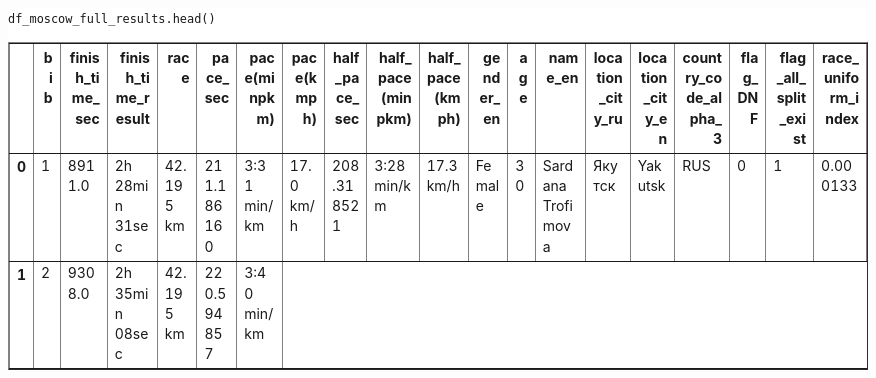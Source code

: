 


```python
df_moscow_full_results.head()
```




<div>
<table border="1" class="dataframe">
  <thead>
    <tr style="text-align: right;">
      <th></th>
      <th>bib</th>
      <th>finish_time_sec</th>
      <th>finish_time_result</th>
      <th>race</th>
      <th>pace_sec</th>
      <th>pace(minpkm)</th>
      <th>pace(kmph)</th>
      <th>half_pace_sec</th>
      <th>half_pace(minpkm)</th>
      <th>half_pace(kmph)</th>
      <th>gender_en</th>
      <th>age</th>
      <th>name_en</th>
      <th>location_city_ru</th>
      <th>location_city_en</th>
      <th>country_code_alpha_3</th>
      <th>flag_DNF</th>
      <th>flag_all_split_exist</th>
      <th>race_uniform_index</th>
    </tr>
  </thead>
  <tbody>
    <tr>
      <th>0</th>
      <td>1</td>
      <td>8911.0</td>
      <td>2h 28min 31sec</td>
      <td>42.195 km</td>
      <td>211.186160</td>
      <td>3:31 min/km</td>
      <td>17.0 km/h</td>
      <td>208.318521</td>
      <td>3:28 min/km</td>
      <td>17.3 km/h</td>
      <td>Female</td>
      <td>30</td>
      <td>Sardana Trofimova</td>
      <td>Якутск</td>
      <td>Yakutsk</td>
      <td>RUS</td>
      <td>0</td>
      <td>1</td>
      <td>0.000133</td>
    </tr>
    <tr>
      <th>1</th>
      <td>2</td>
      <td>9308.0</td>
      <td>2h 35min 08sec</td>
      <td>42.195 km</td>
      <td>220.594857</td>
      <td>3:40 min/km</td>